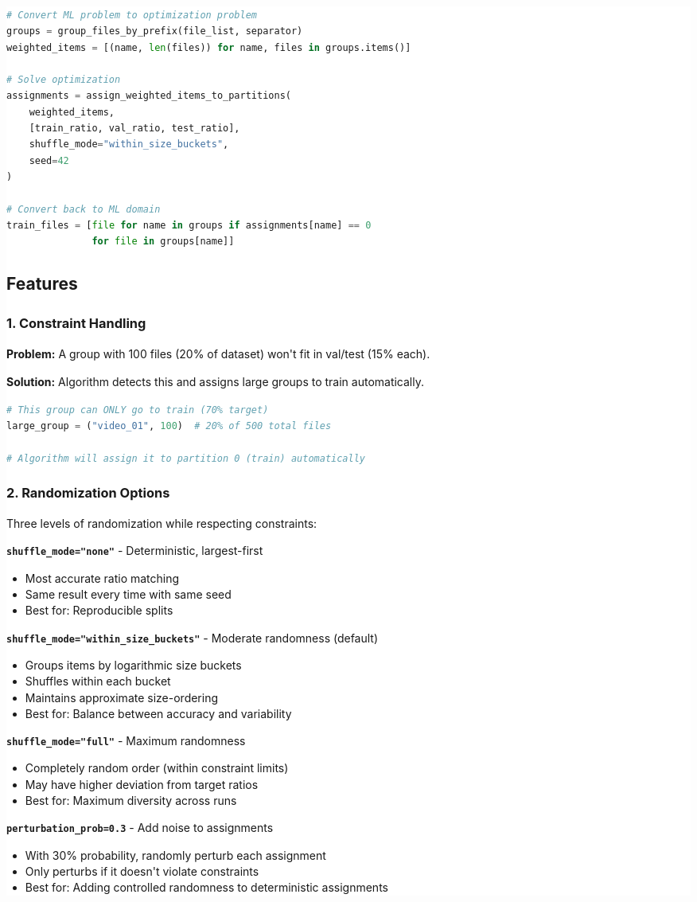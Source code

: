 ```python
# Convert ML problem to optimization problem
groups = group_files_by_prefix(file_list, separator)
weighted_items = [(name, len(files)) for name, files in groups.items()]

# Solve optimization
assignments = assign_weighted_items_to_partitions(
    weighted_items,
    [train_ratio, val_ratio, test_ratio],
    shuffle_mode="within_size_buckets",
    seed=42
)

# Convert back to ML domain
train_files = [file for name in groups if assignments[name] == 0
               for file in groups[name]]
```

## Features

### 1. Constraint Handling

**Problem:** A group with 100 files (20% of dataset) won't fit in val/test (15% each).

**Solution:** Algorithm detects this and assigns large groups to train automatically.

```python
# This group can ONLY go to train (70% target)
large_group = ("video_01", 100)  # 20% of 500 total files

# Algorithm will assign it to partition 0 (train) automatically
```

### 2. Randomization Options

Three levels of randomization while respecting constraints:

**`shuffle_mode="none"`** - Deterministic, largest-first
- Most accurate ratio matching
- Same result every time with same seed
- Best for: Reproducible splits

**`shuffle_mode="within_size_buckets"`** - Moderate randomness (default)
- Groups items by logarithmic size buckets
- Shuffles within each bucket
- Maintains approximate size-ordering
- Best for: Balance between accuracy and variability

**`shuffle_mode="full"`** - Maximum randomness
- Completely random order (within constraint limits)
- May have higher deviation from target ratios
- Best for: Maximum diversity across runs

**`perturbation_prob=0.3`** - Add noise to assignments
- With 30% probability, randomly perturb each assignment
- Only perturbs if it doesn't violate constraints
- Best for: Adding controlled randomness to deterministic assignments
